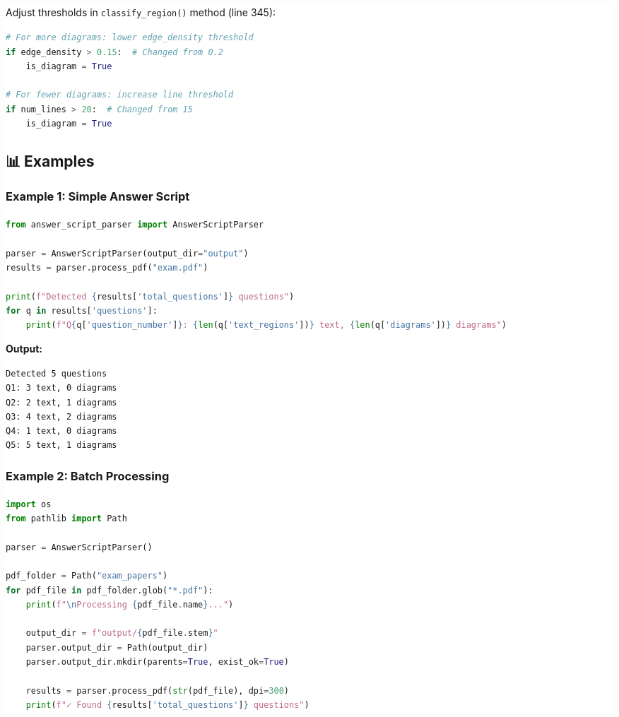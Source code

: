 Adjust thresholds in `classify_region()` method (line 345):
```python
# For more diagrams: lower edge_density threshold
if edge_density > 0.15:  # Changed from 0.2
    is_diagram = True

# For fewer diagrams: increase line threshold
if num_lines > 20:  # Changed from 15
    is_diagram = True
```

## 📊 Examples

### Example 1: Simple Answer Script

```python
from answer_script_parser import AnswerScriptParser

parser = AnswerScriptParser(output_dir="output")
results = parser.process_pdf("exam.pdf")

print(f"Detected {results['total_questions']} questions")
for q in results['questions']:
    print(f"Q{q['question_number']}: {len(q['text_regions'])} text, {len(q['diagrams'])} diagrams")
```

**Output:**
```
Detected 5 questions
Q1: 3 text, 0 diagrams
Q2: 2 text, 1 diagrams
Q3: 4 text, 2 diagrams
Q4: 1 text, 0 diagrams
Q5: 5 text, 1 diagrams
```

### Example 2: Batch Processing

```python
import os
from pathlib import Path

parser = AnswerScriptParser()

pdf_folder = Path("exam_papers")
for pdf_file in pdf_folder.glob("*.pdf"):
    print(f"\nProcessing {pdf_file.name}...")
    
    output_dir = f"output/{pdf_file.stem}"
    parser.output_dir = Path(output_dir)
    parser.output_dir.mkdir(parents=True, exist_ok=True)
    
    results = parser.process_pdf(str(pdf_file), dpi=300)
    print(f"✓ Found {results['total_questions']} questions")
```
